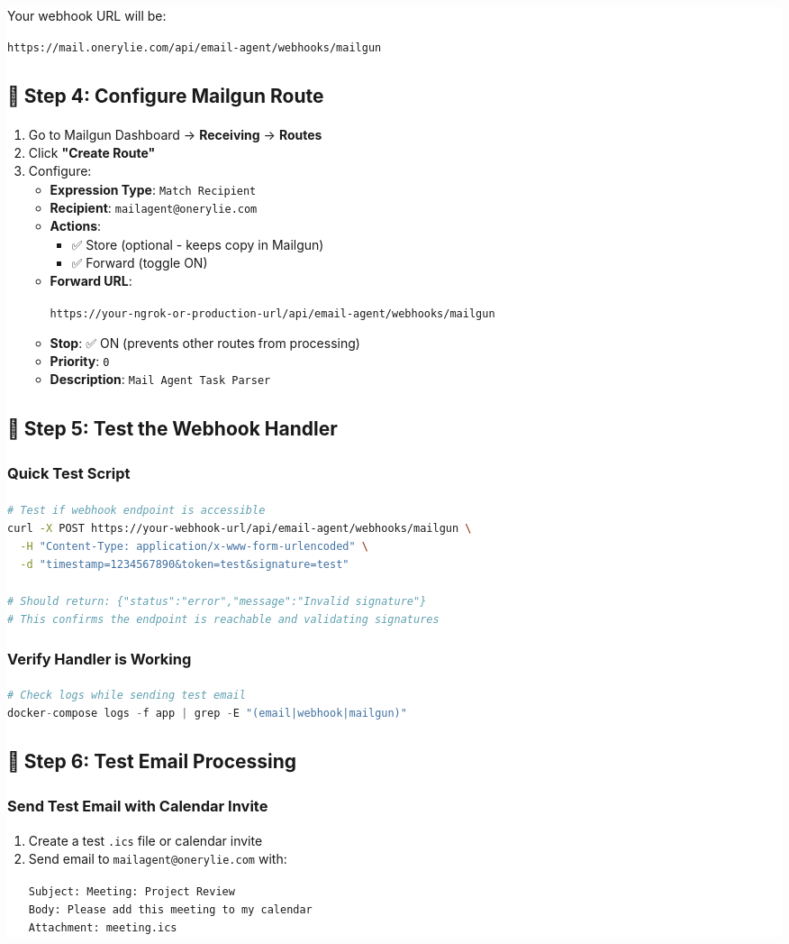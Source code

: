 Your webhook URL will be:
```
https://mail.onerylie.com/api/email-agent/webhooks/mailgun
```

## 📮 Step 4: Configure Mailgun Route

1. Go to Mailgun Dashboard → **Receiving** → **Routes**
2. Click **"Create Route"**
3. Configure:
   - **Expression Type**: `Match Recipient`
   - **Recipient**: `mailagent@onerylie.com`
   - **Actions**: 
     - ✅ Store (optional - keeps copy in Mailgun)
     - ✅ Forward (toggle ON)
   - **Forward URL**: 
     ```
     https://your-ngrok-or-production-url/api/email-agent/webhooks/mailgun
     ```
   - **Stop**: ✅ ON (prevents other routes from processing)
   - **Priority**: `0`
   - **Description**: `Mail Agent Task Parser`

## 🧪 Step 5: Test the Webhook Handler

### Quick Test Script

```bash
# Test if webhook endpoint is accessible
curl -X POST https://your-webhook-url/api/email-agent/webhooks/mailgun \
  -H "Content-Type: application/x-www-form-urlencoded" \
  -d "timestamp=1234567890&token=test&signature=test"

# Should return: {"status":"error","message":"Invalid signature"}
# This confirms the endpoint is reachable and validating signatures
```

### Verify Handler is Working

```python
# Check logs while sending test email
docker-compose logs -f app | grep -E "(email|webhook|mailgun)"
```

## 📧 Step 6: Test Email Processing

### Send Test Email with Calendar Invite

1. Create a test `.ics` file or calendar invite
2. Send email to `mailagent@onerylie.com` with:
   ```
   Subject: Meeting: Project Review
   Body: Please add this meeting to my calendar
   Attachment: meeting.ics
   ```
